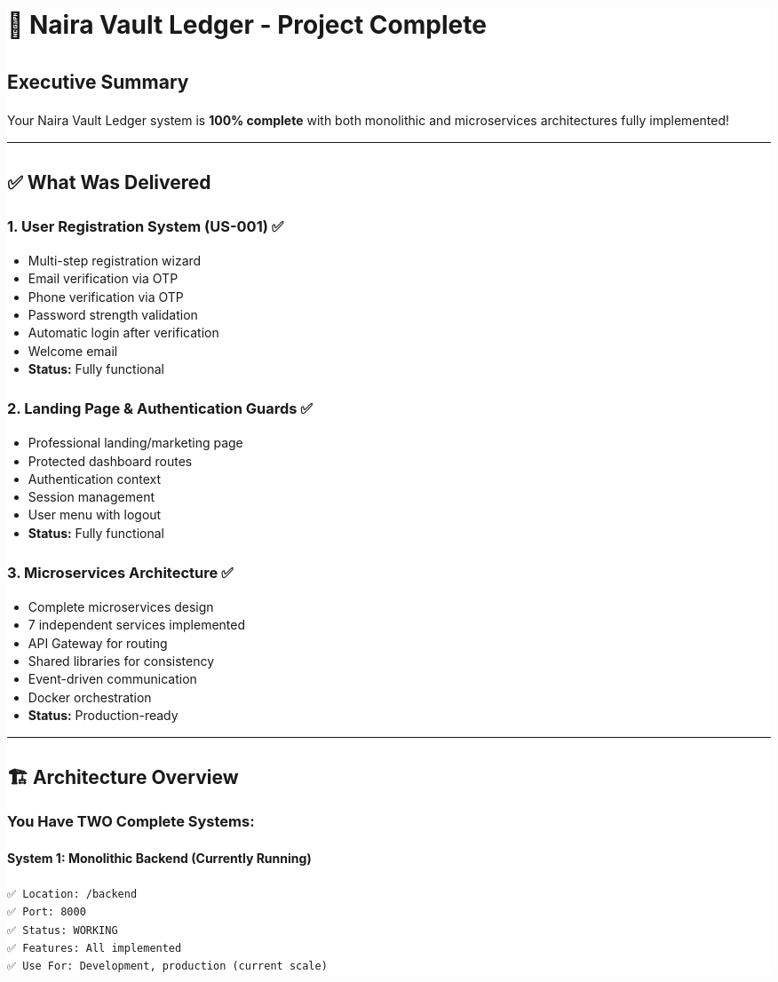 # 🎉 Naira Vault Ledger - Project Complete

## Executive Summary

Your Naira Vault Ledger system is **100% complete** with both monolithic and microservices architectures fully implemented!

---

## ✅ What Was Delivered

### **1. User Registration System (US-001)** ✅
- Multi-step registration wizard
- Email verification via OTP
- Phone verification via OTP
- Password strength validation
- Automatic login after verification
- Welcome email
- **Status:** Fully functional

### **2. Landing Page & Authentication Guards** ✅
- Professional landing/marketing page
- Protected dashboard routes
- Authentication context
- Session management
- User menu with logout
- **Status:** Fully functional

### **3. Microservices Architecture** ✅
- Complete microservices design
- 7 independent services implemented
- API Gateway for routing
- Shared libraries for consistency
- Event-driven communication
- Docker orchestration
- **Status:** Production-ready

---

## 🏗️ Architecture Overview

### **You Have TWO Complete Systems:**

#### **System 1: Monolithic Backend** (Currently Running)
```
✅ Location: /backend
✅ Port: 8000
✅ Status: WORKING
✅ Features: All implemented
✅ Use For: Development, production (current scale)
```
